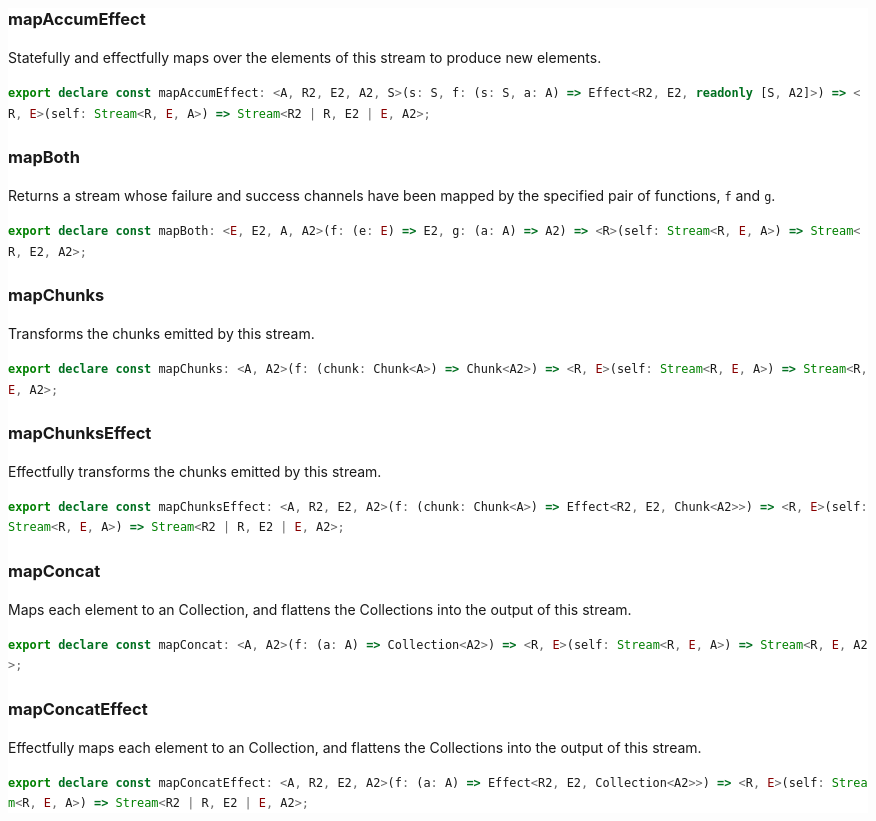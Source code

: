### mapAccumEffect

Statefully and effectfully maps over the elements of this stream to produce
new elements.

```ts
export declare const mapAccumEffect: <A, R2, E2, A2, S>(s: S, f: (s: S, a: A) => Effect<R2, E2, readonly [S, A2]>) => <R, E>(self: Stream<R, E, A>) => Stream<R2 | R, E2 | E, A2>;
```

### mapBoth

Returns a stream whose failure and success channels have been mapped by the
specified pair of functions, `f` and `g`.

```ts
export declare const mapBoth: <E, E2, A, A2>(f: (e: E) => E2, g: (a: A) => A2) => <R>(self: Stream<R, E, A>) => Stream<R, E2, A2>;
```

### mapChunks

Transforms the chunks emitted by this stream.

```ts
export declare const mapChunks: <A, A2>(f: (chunk: Chunk<A>) => Chunk<A2>) => <R, E>(self: Stream<R, E, A>) => Stream<R, E, A2>;
```

### mapChunksEffect

Effectfully transforms the chunks emitted by this stream.

```ts
export declare const mapChunksEffect: <A, R2, E2, A2>(f: (chunk: Chunk<A>) => Effect<R2, E2, Chunk<A2>>) => <R, E>(self: Stream<R, E, A>) => Stream<R2 | R, E2 | E, A2>;
```

### mapConcat

Maps each element to an Collection, and flattens the Collections into the
output of this stream.

```ts
export declare const mapConcat: <A, A2>(f: (a: A) => Collection<A2>) => <R, E>(self: Stream<R, E, A>) => Stream<R, E, A2>;
```

### mapConcatEffect

Effectfully maps each element to an Collection, and flattens the Collections
into the output of this stream.

```ts
export declare const mapConcatEffect: <A, R2, E2, A2>(f: (a: A) => Effect<R2, E2, Collection<A2>>) => <R, E>(self: Stream<R, E, A>) => Stream<R2 | R, E2 | E, A2>;
```
